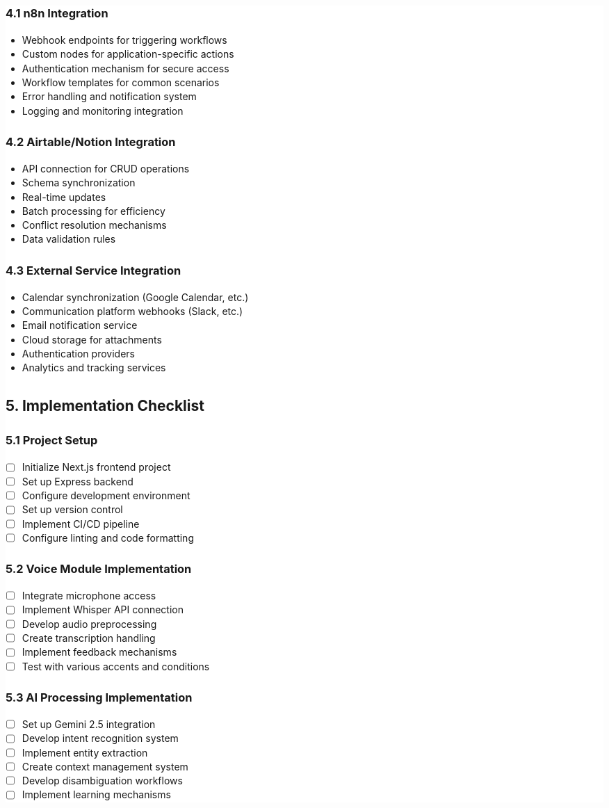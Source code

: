 ### 4.1 n8n Integration
- Webhook endpoints for triggering workflows
- Custom nodes for application-specific actions
- Authentication mechanism for secure access
- Workflow templates for common scenarios
- Error handling and notification system
- Logging and monitoring integration

### 4.2 Airtable/Notion Integration
- API connection for CRUD operations
- Schema synchronization
- Real-time updates
- Batch processing for efficiency
- Conflict resolution mechanisms
- Data validation rules

### 4.3 External Service Integration
- Calendar synchronization (Google Calendar, etc.)
- Communication platform webhooks (Slack, etc.)
- Email notification service
- Cloud storage for attachments
- Authentication providers
- Analytics and tracking services

## 5. Implementation Checklist

### 5.1 Project Setup
- [ ] Initialize Next.js frontend project
- [ ] Set up Express backend
- [ ] Configure development environment
- [ ] Set up version control
- [ ] Implement CI/CD pipeline
- [ ] Configure linting and code formatting

### 5.2 Voice Module Implementation
- [ ] Integrate microphone access
- [ ] Implement Whisper API connection
- [ ] Develop audio preprocessing
- [ ] Create transcription handling
- [ ] Implement feedback mechanisms
- [ ] Test with various accents and conditions

### 5.3 AI Processing Implementation
- [ ] Set up Gemini 2.5 integration
- [ ] Develop intent recognition system
- [ ] Implement entity extraction
- [ ] Create context management system
- [ ] Develop disambiguation workflows
- [ ] Implement learning mechanisms
